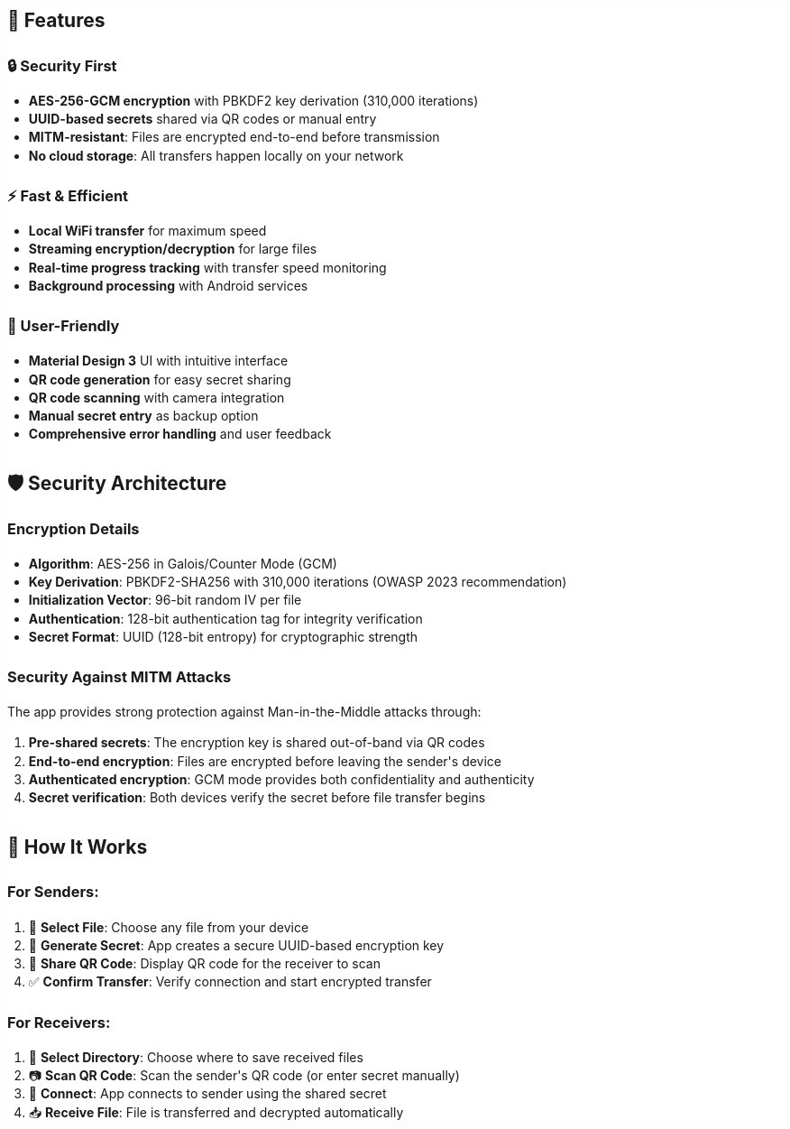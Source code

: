 ## 🌟 Features

### 🔒 Security First
- **AES-256-GCM encryption** with PBKDF2 key derivation (310,000 iterations)
- **UUID-based secrets** shared via QR codes or manual entry
- **MITM-resistant**: Files are encrypted end-to-end before transmission
- **No cloud storage**: All transfers happen locally on your network

### ⚡ Fast & Efficient
- **Local WiFi transfer** for maximum speed
- **Streaming encryption/decryption** for large files
- **Real-time progress tracking** with transfer speed monitoring
- **Background processing** with Android services

### 📱 User-Friendly
- **Material Design 3** UI with intuitive interface
- **QR code generation** for easy secret sharing
- **QR code scanning** with camera integration
- **Manual secret entry** as backup option
- **Comprehensive error handling** and user feedback

## 🛡️ Security Architecture

### Encryption Details
- **Algorithm**: AES-256 in Galois/Counter Mode (GCM)
- **Key Derivation**: PBKDF2-SHA256 with 310,000 iterations (OWASP 2023 recommendation)
- **Initialization Vector**: 96-bit random IV per file
- **Authentication**: 128-bit authentication tag for integrity verification
- **Secret Format**: UUID (128-bit entropy) for cryptographic strength

### Security Against MITM Attacks
The app provides strong protection against Man-in-the-Middle attacks through:

1. **Pre-shared secrets**: The encryption key is shared out-of-band via QR codes
2. **End-to-end encryption**: Files are encrypted before leaving the sender's device
3. **Authenticated encryption**: GCM mode provides both confidentiality and authenticity
4. **Secret verification**: Both devices verify the secret before file transfer begins

## 🚀 How It Works

### For Senders:
1. 📁 **Select File**: Choose any file from your device
2. 🔑 **Generate Secret**: App creates a secure UUID-based encryption key
3. 📱 **Share QR Code**: Display QR code for the receiver to scan
4. ✅ **Confirm Transfer**: Verify connection and start encrypted transfer

### For Receivers:
1. 📂 **Select Directory**: Choose where to save received files
2. 📷 **Scan QR Code**: Scan the sender's QR code (or enter secret manually)
3. 🔗 **Connect**: App connects to sender using the shared secret
4. 📥 **Receive File**: File is transferred and decrypted automatically
